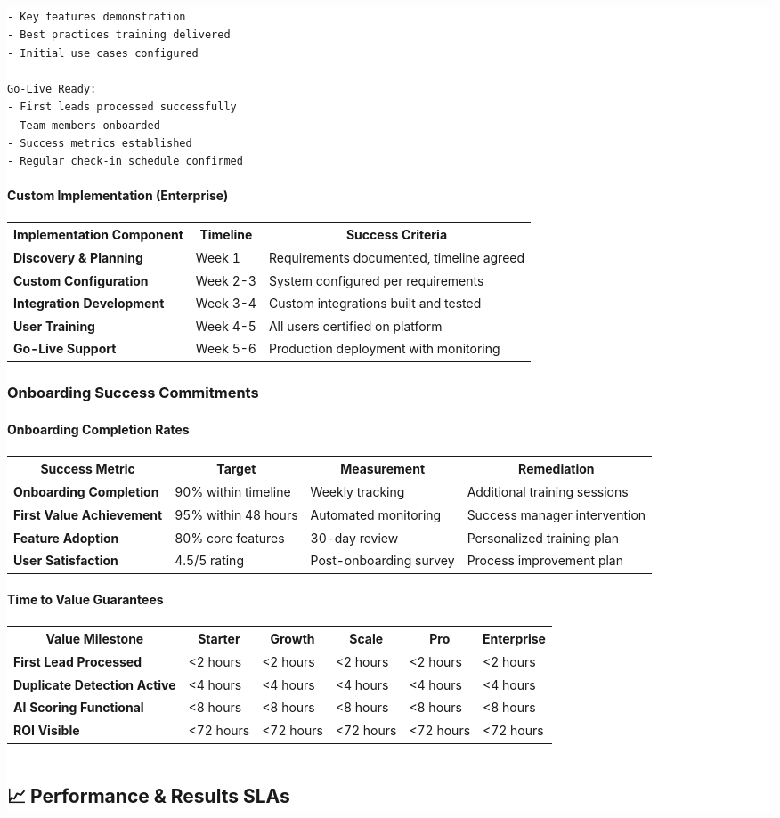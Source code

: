 ```
- Key features demonstration
- Best practices training delivered
- Initial use cases configured

Go-Live Ready:
- First leads processed successfully
- Team members onboarded
- Success metrics established
- Regular check-in schedule confirmed
```

#### **Custom Implementation (Enterprise)**

| Implementation Component | Timeline | Success Criteria |
|-------------------------|----------|------------------|
| **Discovery & Planning** | Week 1 | Requirements documented, timeline agreed |
| **Custom Configuration** | Week 2-3 | System configured per requirements |
| **Integration Development** | Week 3-4 | Custom integrations built and tested |
| **User Training** | Week 4-5 | All users certified on platform |
| **Go-Live Support** | Week 5-6 | Production deployment with monitoring |

### **Onboarding Success Commitments**

#### **Onboarding Completion Rates**

| Success Metric | Target | Measurement | Remediation |
|----------------|--------|-------------|-------------|
| **Onboarding Completion** | 90% within timeline | Weekly tracking | Additional training sessions |
| **First Value Achievement** | 95% within 48 hours | Automated monitoring | Success manager intervention |
| **Feature Adoption** | 80% core features | 30-day review | Personalized training plan |
| **User Satisfaction** | 4.5/5 rating | Post-onboarding survey | Process improvement plan |

#### **Time to Value Guarantees**

| Value Milestone | Starter | Growth | Scale | Pro | Enterprise |
|----------------|---------|--------|--------|-----|------------|
| **First Lead Processed** | <2 hours | <2 hours | <2 hours | <2 hours | <2 hours |
| **Duplicate Detection Active** | <4 hours | <4 hours | <4 hours | <4 hours | <4 hours |
| **AI Scoring Functional** | <8 hours | <8 hours | <8 hours | <8 hours | <8 hours |
| **ROI Visible** | <72 hours | <72 hours | <72 hours | <72 hours | <72 hours |

---

## 📈 Performance & Results SLAs
